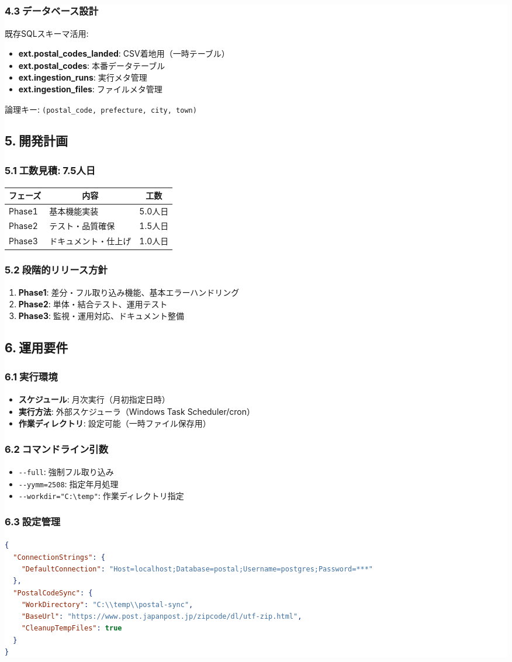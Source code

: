 ### 4.3 データベース設計
既存SQLスキーマ活用:
- **ext.postal_codes_landed**: CSV着地用（一時テーブル）
- **ext.postal_codes**: 本番データテーブル
- **ext.ingestion_runs**: 実行メタ管理
- **ext.ingestion_files**: ファイルメタ管理

論理キー: `(postal_code, prefecture, city, town)`

## 5. 開発計画

### 5.1 工数見積: **7.5人日**
| フェーズ | 内容 | 工数 |
|----------|------|------|
| Phase1 | 基本機能実装 | 5.0人日 |
| Phase2 | テスト・品質確保 | 1.5人日 |
| Phase3 | ドキュメント・仕上げ | 1.0人日 |

### 5.2 段階的リリース方針
1. **Phase1**: 差分・フル取り込み機能、基本エラーハンドリング
2. **Phase2**: 単体・結合テスト、運用テスト
3. **Phase3**: 監視・運用対応、ドキュメント整備

## 6. 運用要件

### 6.1 実行環境
- **スケジュール**: 月次実行（月初指定日時）
- **実行方法**: 外部スケジューラ（Windows Task Scheduler/cron）
- **作業ディレクトリ**: 設定可能（一時ファイル保存用）

### 6.2 コマンドライン引数
- `--full`: 強制フル取り込み
- `--yymm=2508`: 指定年月処理
- `--workdir="C:\temp"`: 作業ディレクトリ指定

### 6.3 設定管理
```json
{
  "ConnectionStrings": {
    "DefaultConnection": "Host=localhost;Database=postal;Username=postgres;Password=***"
  },
  "PostalCodeSync": {
    "WorkDirectory": "C:\\temp\\postal-sync",
    "BaseUrl": "https://www.post.japanpost.jp/zipcode/dl/utf-zip.html",
    "CleanupTempFiles": true
  }
}
```
